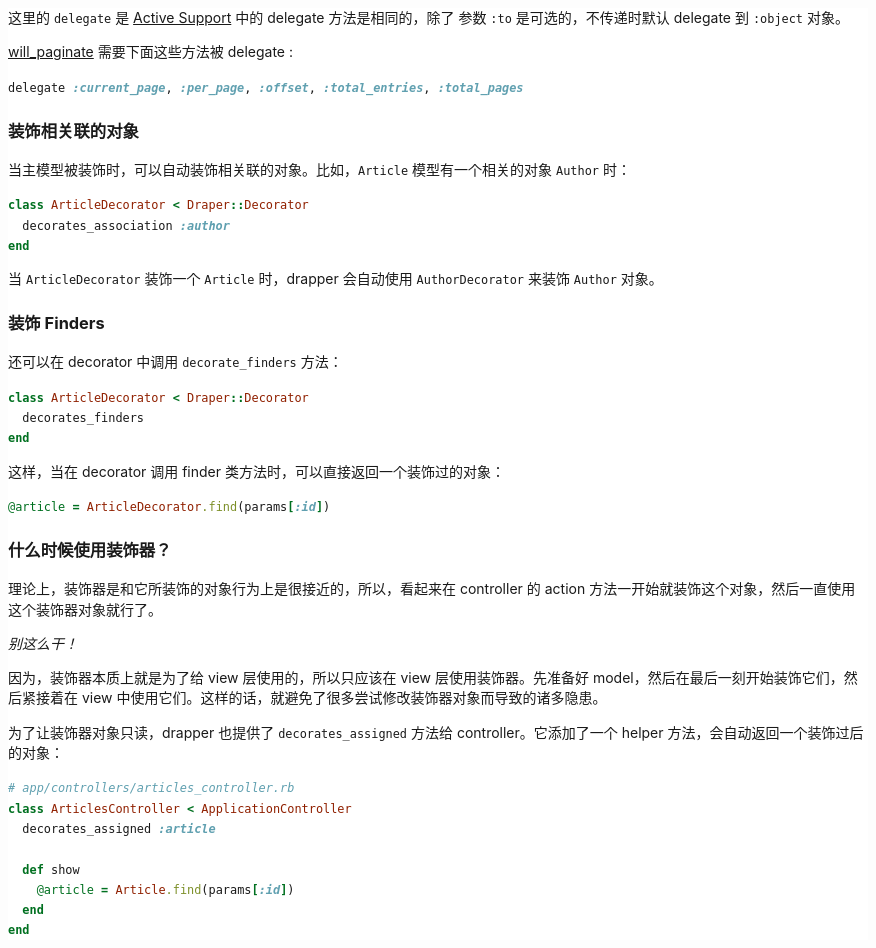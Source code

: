 这里的 `delegate` 是 [Active
Support](http://api.rubyonrails.org/classes/Module.html#method-i-delegate) 中的 delegate 方法是相同的，除了 参数 `:to` 是可选的，不传递时默认 delegate 到 `:object` 对象。

[will_paginate](https://github.com/mislav/will_paginate) 需要下面这些方法被 delegate :

```ruby
delegate :current_page, :per_page, :offset, :total_entries, :total_pages
```

### 装饰相关联的对象

当主模型被装饰时，可以自动装饰相关联的对象。比如，`Article` 模型有一个相关的对象 `Author` 时：

```ruby
class ArticleDecorator < Draper::Decorator
  decorates_association :author
end
```

当 `ArticleDecorator` 装饰一个 `Article` 时，drapper 会自动使用 `AuthorDecorator` 来装饰 `Author` 对象。

### 装饰 Finders

还可以在 decorator 中调用 `decorate_finders` 方法：

```ruby
class ArticleDecorator < Draper::Decorator
  decorates_finders
end
```

这样，当在 decorator 调用 finder 类方法时，可以直接返回一个装饰过的对象：

```ruby
@article = ArticleDecorator.find(params[:id])
```

### 什么时候使用装饰器？

理论上，装饰器是和它所装饰的对象行为上是很接近的，所以，看起来在 controller 的 action 方法一开始就装饰这个对象，然后一直使用这个装饰器对象就行了。

*别这么干！*

因为，装饰器本质上就是为了给 view 层使用的，所以只应该在 view 层使用装饰器。先准备好 model，然后在最后一刻开始装饰它们，然后紧接着在 view 中使用它们。这样的话，就避免了很多尝试修改装饰器对象而导致的诸多隐患。

为了让装饰器对象只读，drapper 也提供了 `decorates_assigned` 方法给 controller。它添加了一个 helper 方法，会自动返回一个装饰过后的对象：

```ruby
# app/controllers/articles_controller.rb
class ArticlesController < ApplicationController
  decorates_assigned :article

  def show
    @article = Article.find(params[:id])
  end
end
```
